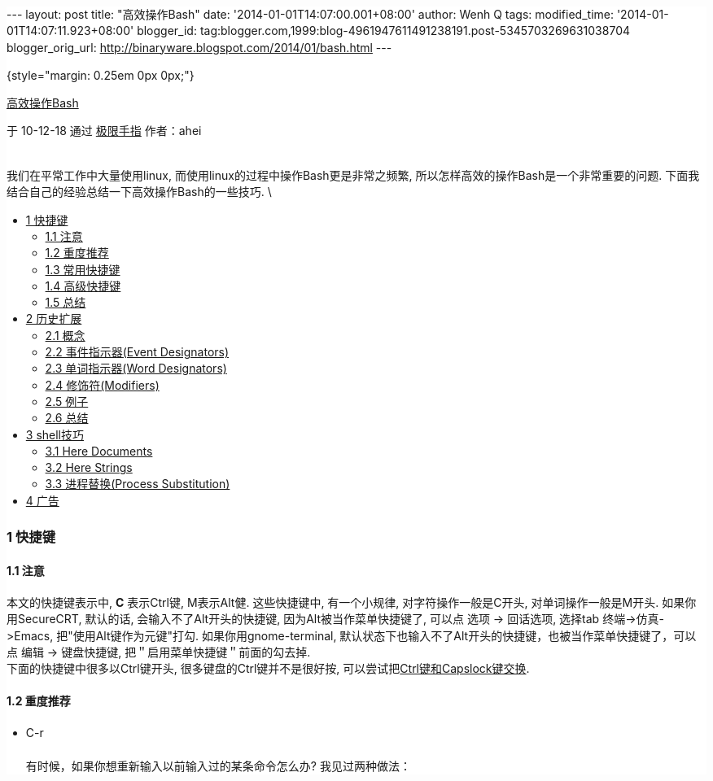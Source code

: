 --- layout: post title: "高效操作Bash" date:
'2014-01-01T14:07:00.001+08:00' author: Wenh Q tags: modified\_time:
'2014-01-01T14:07:11.923+08:00' blogger\_id:
tag:blogger.com,1999:blog-4961947611491238191.post-5345703269631038704
blogger\_orig\_url: http://binaryware.blogspot.com/2014/01/bash.html ---

 {style="margin: 0.25em 0px 0px;"}

[高效操作Bash](http://ahei.info/bash.htm)

于 10-12-18 通过 [极限手指](http://ahei.info/) 作者：ahei

\
我们在平常工作中大量使用linux,
而使用linux的过程中操作Bash更是非常之频繁,
所以怎样高效的操作Bash是一个非常重要的问题.
下面我结合自己的经验总结一下高效操作Bash的一些技巧. \

-   [1 快捷键](http://ahei.info/#sec-1)
    -   [1.1 注意](http://ahei.info/#sec-1_1)
    -   [1.2 重度推荐](http://ahei.info/#sec-1_2)
    -   [1.3 常用快捷键](http://ahei.info/#sec-1_3)
    -   [1.4 高级快捷键](http://ahei.info/#sec-1_4)
    -   [1.5 总结](http://ahei.info/#sec-1_5)
-   [2 历史扩展](http://ahei.info/#sec-2)
    -   [2.1 概念](http://ahei.info/#sec-2_1)
    -   [2.2 事件指示器(Event Designators)](http://ahei.info/#sec-2_2)
    -   [2.3 单词指示器(Word Designators)](http://ahei.info/#sec-2_3)
    -   [2.4 修饰符(Modifiers)](http://ahei.info/#sec-2_4)
    -   [2.5 例子](http://ahei.info/#sec-2_5)
    -   [2.6 总结](http://ahei.info/#sec-2_6)
-   [3 shell技巧](http://ahei.info/#sec-3)
    -   [3.1 Here Documents](http://ahei.info/#sec-3_1)
    -   [3.2 Here Strings](http://ahei.info/#sec-3_2)
    -   [3.3 进程替换(Process Substitution)](http://ahei.info/#sec-3_3)
-   [4 广告](http://ahei.info/#sec-4)

### 1 快捷键

#### 1.1 注意

本文的快捷键表示中, **C** 表示Ctrl键, M表示Alt健. 这些快捷键中,
有一个小规律, 对字符操作一般是C开头, 对单词操作一般是M开头.
如果你用SecureCRT, 默认的话, 会输入不了Alt开头的快捷键,
因为Alt被当作菜单快捷键了, 可以点 选项 -\> 回话选项, 选择tab
终端-\>仿真-\>Emacs, 把"使用Alt键作为元键"打勾. 如果你用gnome-terminal,
默认状态下也输入不了Alt开头的快捷键，也被当作菜单快捷键了，可以点 编辑
-\> 键盘快捷键, 把＂启用菜单快捷键＂前面的勾去掉.\
 下面的快捷键中很多以Ctrl键开头, 很多键盘的Ctrl键并不是很好按,
可以尝试把[Ctrl键和Capslock键交换](http://emacser.com/capslocak.htm).

#### 1.2 重度推荐

-   C-r \
    \
     有时候，如果你想重新输入以前输入过的某条命令怎么办?
    我见过两种做法：
